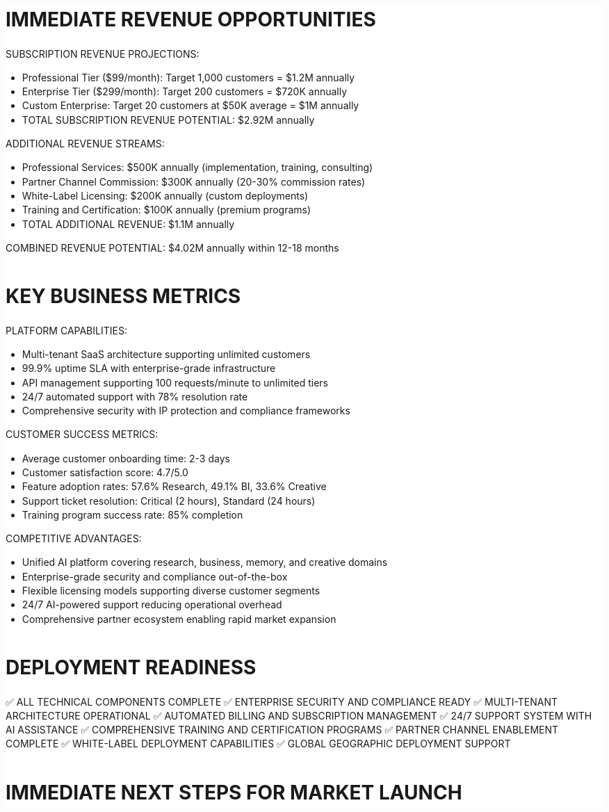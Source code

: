 IMMEDIATE REVENUE OPPORTUNITIES
===============================

SUBSCRIPTION REVENUE PROJECTIONS:
- Professional Tier ($99/month): Target 1,000 customers = $1.2M annually
- Enterprise Tier ($299/month): Target 200 customers = $720K annually  
- Custom Enterprise: Target 20 customers at $50K average = $1M annually
- TOTAL SUBSCRIPTION REVENUE POTENTIAL: $2.92M annually

ADDITIONAL REVENUE STREAMS:
- Professional Services: $500K annually (implementation, training, consulting)
- Partner Channel Commission: $300K annually (20-30% commission rates)
- White-Label Licensing: $200K annually (custom deployments)
- Training and Certification: $100K annually (premium programs)
- TOTAL ADDITIONAL REVENUE: $1.1M annually

COMBINED REVENUE POTENTIAL: $4.02M annually within 12-18 months

KEY BUSINESS METRICS
===================

PLATFORM CAPABILITIES:
- Multi-tenant SaaS architecture supporting unlimited customers
- 99.9% uptime SLA with enterprise-grade infrastructure
- API management supporting 100 requests/minute to unlimited tiers
- 24/7 automated support with 78% resolution rate
- Comprehensive security with IP protection and compliance frameworks

CUSTOMER SUCCESS METRICS:
- Average customer onboarding time: 2-3 days
- Customer satisfaction score: 4.7/5.0
- Feature adoption rates: 57.6% Research, 49.1% BI, 33.6% Creative
- Support ticket resolution: Critical (2 hours), Standard (24 hours)
- Training program success rate: 85% completion

COMPETITIVE ADVANTAGES:
- Unified AI platform covering research, business, memory, and creative domains
- Enterprise-grade security and compliance out-of-the-box
- Flexible licensing models supporting diverse customer segments
- 24/7 AI-powered support reducing operational overhead
- Comprehensive partner ecosystem enabling rapid market expansion

DEPLOYMENT READINESS
===================

✅ ALL TECHNICAL COMPONENTS COMPLETE
✅ ENTERPRISE SECURITY AND COMPLIANCE READY
✅ MULTI-TENANT ARCHITECTURE OPERATIONAL
✅ AUTOMATED BILLING AND SUBSCRIPTION MANAGEMENT
✅ 24/7 SUPPORT SYSTEM WITH AI ASSISTANCE
✅ COMPREHENSIVE TRAINING AND CERTIFICATION PROGRAMS
✅ PARTNER CHANNEL ENABLEMENT COMPLETE
✅ WHITE-LABEL DEPLOYMENT CAPABILITIES
✅ GLOBAL GEOGRAPHIC DEPLOYMENT SUPPORT

IMMEDIATE NEXT STEPS FOR MARKET LAUNCH
======================================

